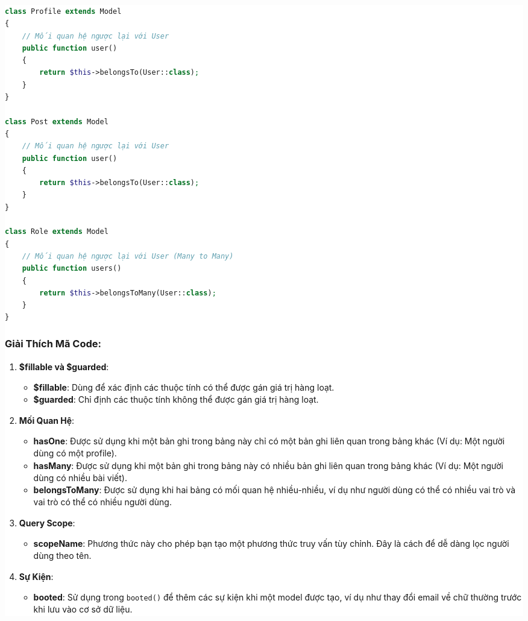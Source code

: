 ```php
class Profile extends Model
{
    // Mối quan hệ ngược lại với User
    public function user()
    {
        return $this->belongsTo(User::class);
    }
}

class Post extends Model
{
    // Mối quan hệ ngược lại với User
    public function user()
    {
        return $this->belongsTo(User::class);
    }
}

class Role extends Model
{
    // Mối quan hệ ngược lại với User (Many to Many)
    public function users()
    {
        return $this->belongsToMany(User::class);
    }
}
```

### **Giải Thích Mã Code:**

1. **$fillable và $guarded**:

    - **$fillable**: Dùng để xác định các thuộc tính có thể được gán giá trị hàng loạt.
    - **$guarded**: Chỉ định các thuộc tính không thể được gán giá trị hàng loạt.

2. **Mối Quan Hệ**:

    - **hasOne**: Được sử dụng khi một bản ghi trong bảng này chỉ có một bản ghi liên quan trong bảng khác (Ví dụ: Một người dùng có một profile).
    - **hasMany**: Được sử dụng khi một bản ghi trong bảng này có nhiều bản ghi liên quan trong bảng khác (Ví dụ: Một người dùng có nhiều bài viết).
    - **belongsToMany**: Được sử dụng khi hai bảng có mối quan hệ nhiều-nhiều, ví dụ như người dùng có thể có nhiều vai trò và vai trò có thể có nhiều người dùng.

3. **Query Scope**:

    - **scopeName**: Phương thức này cho phép bạn tạo một phương thức truy vấn tùy chỉnh. Đây là cách để dễ dàng lọc người dùng theo tên.

4. **Sự Kiện**:

    - **booted**: Sử dụng trong `booted()` để thêm các sự kiện khi một model được tạo, ví dụ như thay đổi email về chữ thường trước khi lưu vào cơ sở dữ liệu.
